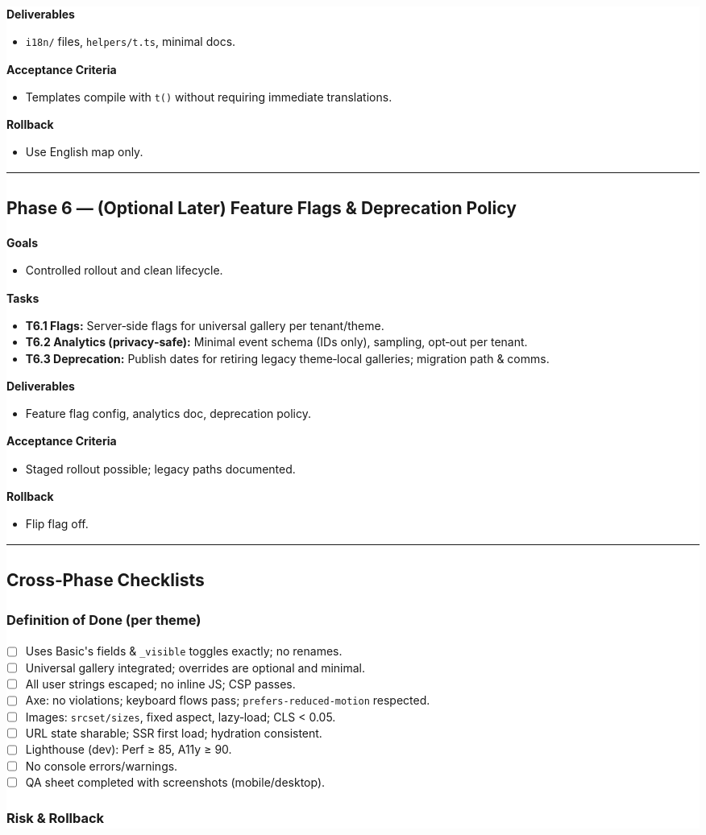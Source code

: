 **Deliverables**

* `i18n/` files, `helpers/t.ts`, minimal docs.

**Acceptance Criteria**

* Templates compile with `t()` without requiring immediate translations.

**Rollback**

* Use English map only.

---

## Phase 6 — (Optional Later) Feature Flags & Deprecation Policy

**Goals**

* Controlled rollout and clean lifecycle.

**Tasks**

* **T6.1 Flags:** Server‑side flags for universal gallery per tenant/theme.
* **T6.2 Analytics (privacy‑safe):** Minimal event schema (IDs only), sampling, opt‑out per tenant.
* **T6.3 Deprecation:** Publish dates for retiring legacy theme‑local galleries; migration path & comms.

**Deliverables**

* Feature flag config, analytics doc, deprecation policy.

**Acceptance Criteria**

* Staged rollout possible; legacy paths documented.

**Rollback**

* Flip flag off.

---

## Cross‑Phase Checklists

### Definition of Done (per theme)

* [ ] Uses Basic's fields & `_visible` toggles exactly; no renames.
* [ ] Universal gallery integrated; overrides are optional and minimal.
* [ ] All user strings escaped; no inline JS; CSP passes.
* [ ] Axe: no violations; keyboard flows pass; `prefers-reduced-motion` respected.
* [ ] Images: `srcset/sizes`, fixed aspect, lazy‑load; CLS < 0.05.
* [ ] URL state sharable; SSR first load; hydration consistent.
* [ ] Lighthouse (dev): Perf ≥ 85, A11y ≥ 90.
* [ ] No console errors/warnings.
* [ ] QA sheet completed with screenshots (mobile/desktop).

### Risk & Rollback
